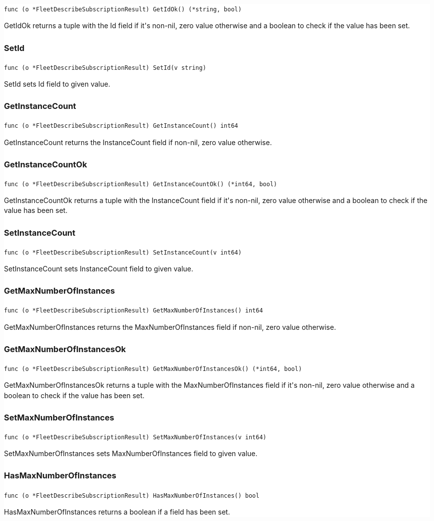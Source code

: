 `func (o *FleetDescribeSubscriptionResult) GetIdOk() (*string, bool)`

GetIdOk returns a tuple with the Id field if it's non-nil, zero value otherwise
and a boolean to check if the value has been set.

### SetId

`func (o *FleetDescribeSubscriptionResult) SetId(v string)`

SetId sets Id field to given value.


### GetInstanceCount

`func (o *FleetDescribeSubscriptionResult) GetInstanceCount() int64`

GetInstanceCount returns the InstanceCount field if non-nil, zero value otherwise.

### GetInstanceCountOk

`func (o *FleetDescribeSubscriptionResult) GetInstanceCountOk() (*int64, bool)`

GetInstanceCountOk returns a tuple with the InstanceCount field if it's non-nil, zero value otherwise
and a boolean to check if the value has been set.

### SetInstanceCount

`func (o *FleetDescribeSubscriptionResult) SetInstanceCount(v int64)`

SetInstanceCount sets InstanceCount field to given value.


### GetMaxNumberOfInstances

`func (o *FleetDescribeSubscriptionResult) GetMaxNumberOfInstances() int64`

GetMaxNumberOfInstances returns the MaxNumberOfInstances field if non-nil, zero value otherwise.

### GetMaxNumberOfInstancesOk

`func (o *FleetDescribeSubscriptionResult) GetMaxNumberOfInstancesOk() (*int64, bool)`

GetMaxNumberOfInstancesOk returns a tuple with the MaxNumberOfInstances field if it's non-nil, zero value otherwise
and a boolean to check if the value has been set.

### SetMaxNumberOfInstances

`func (o *FleetDescribeSubscriptionResult) SetMaxNumberOfInstances(v int64)`

SetMaxNumberOfInstances sets MaxNumberOfInstances field to given value.

### HasMaxNumberOfInstances

`func (o *FleetDescribeSubscriptionResult) HasMaxNumberOfInstances() bool`

HasMaxNumberOfInstances returns a boolean if a field has been set.

